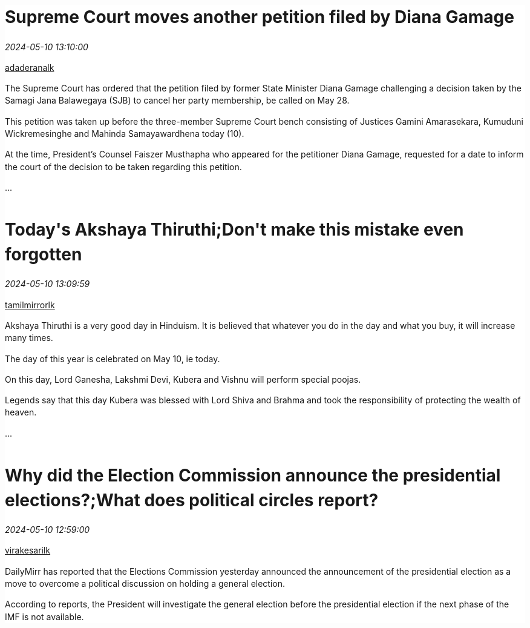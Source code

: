 

# Supreme Court moves another petition filed by Diana Gamage

*2024-05-10 13:10:00*

[adaderanalk](https://www.adaderana.lk/news/99128/supreme-court-moves-another-petition-filed-by-diana-gamage-)

The Supreme Court has ordered that the petition filed by former State Minister Diana Gamage challenging a decision taken by the Samagi Jana Balawegaya (SJB) to cancel her party membership, be called on May 28.

This petition was taken up before the three-member Supreme Court bench consisting of Justices Gamini Amarasekara, Kumuduni Wickremesinghe and Mahinda Samayawardhena today (10).

At the time, President’s Counsel Faiszer Musthapha who appeared for the petitioner Diana Gamage, requested for a date to inform the court of the decision to be taken regarding this petition.

...



# Today's Akshaya Thiruthi;Don't make this mistake even forgotten

*2024-05-10 13:09:59*

[tamilmirrorlk](https://www.tamilmirror.lk/செய்திகள்/இன்று-அட்சய-திருதியை-மறந்தும்-கூட-இந்த-தவறை-செய்யாதீங்க/175-337085)

Akshaya Thiruthi is a very good day in Hinduism. It is believed that whatever you do in the day and what you buy, it will increase many times.

The day of this year is celebrated on May 10, ie today.

On this day, Lord Ganesha, Lakshmi Devi, Kubera and Vishnu will perform special poojas.

Legends say that this day Kubera was blessed with Lord Shiva and Brahma and took the responsibility of protecting the wealth of heaven.

...



# Why did the Election Commission announce the presidential elections?;What does political circles report?

*2024-05-10 12:59:00*

[virakesarilk](https://www.virakesari.lk/article/183144)

DailyMirr has reported that the Elections Commission yesterday announced the announcement of the presidential election as a move to overcome a political discussion on holding a general election.

According to reports, the President will investigate the general election before the presidential election if the next phase of the IMF is not available.
